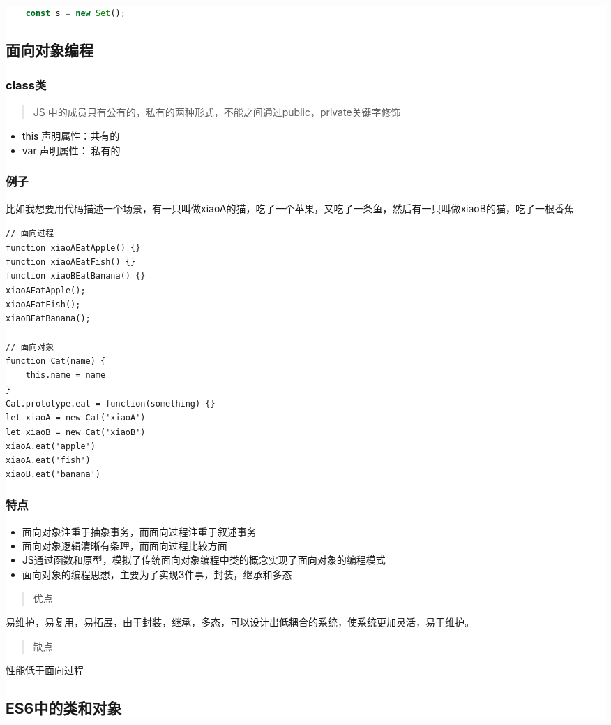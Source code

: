 ```js
	const s = new Set();
```



## 面向对象编程

### class类

> JS 中的成员只有公有的，私有的两种形式，不能之间通过public，private关键字修饰

- this 声明属性：共有的
- var 声明属性： 私有的

### 例子

比如我想要用代码描述一个场景，有一只叫做xiaoA的猫，吃了一个苹果，又吃了一条鱼，然后有一只叫做xiaoB的猫，吃了一根香蕉

	// 面向过程
	function xiaoAEatApple() {}
	function xiaoAEatFish() {}
	function xiaoBEatBanana() {}
	xiaoAEatApple();
	xiaoAEatFish();
	xiaoBEatBanana();
	
	// 面向对象
	function Cat(name) {
		this.name = name
	}
	Cat.prototype.eat = function(something) {}
	let xiaoA = new Cat('xiaoA')
	let xiaoB = new Cat('xiaoB')
	xiaoA.eat('apple')
	xiaoA.eat('fish')
	xiaoB.eat('banana')

### 特点

- 面向对象注重于抽象事务，而面向过程注重于叙述事务
- 面向对象逻辑清晰有条理，而面向过程比较方面
- JS通过函数和原型，模拟了传统面向对象编程中类的概念实现了面向对象的编程模式
- 面向对象的编程思想，主要为了实现3件事，封装，继承和多态

> 优点

易维护，易复用，易拓展，由于封装，继承，多态，可以设计出低耦合的系统，使系统更加灵活，易于维护。

> 缺点

性能低于面向过程

## ES6中的类和对象
